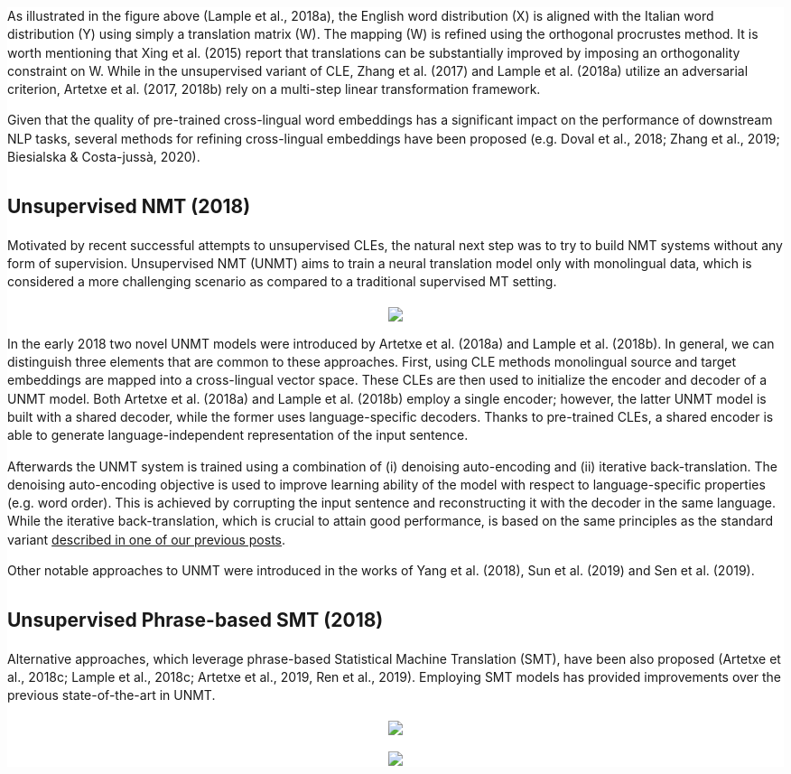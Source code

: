 As illustrated in the figure above (Lample et al., 2018a), the English word distribution (X) is aligned with the Italian word distribution (Y) using simply a translation matrix (W). The mapping (W) is refined using the orthogonal procrustes method. It is worth mentioning that Xing et al. (2015) report that translations can be substantially improved by imposing an orthogonality constraint on W. While in the unsupervised variant of CLE, Zhang et al. (2017) and Lample et al. (2018a) utilize an adversarial criterion, Artetxe et al. (2017, 2018b) rely on a multi-step linear transformation framework.

Given that the quality of pre-trained cross-lingual word embeddings has a significant impact on the performance of downstream NLP tasks, several methods for refining cross-lingual embeddings have been proposed (e.g. Doval et al., 2018; Zhang et al., 2019; Biesialska & Costa-jussà, 2020).

## Unsupervised NMT (2018)

Motivated by recent successful attempts to unsupervised CLEs, the natural next step was to try to build NMT systems without any form of supervision. Unsupervised NMT (UNMT) aims to train a neural translation model only with monolingual data, which is considered a more challenging scenario as compared to a traditional supervised MT setting.

<p align="center">
<img src="https://raw.githubusercontent.com/mt-upc/blog/main/assets/2e_MajorBreakthroughs_UnsupervisedNMT/paper_unsupervised_nmt.png?raw=true" width="750px" align="center"/>
</p>

In the early 2018 two novel UNMT models were introduced by Artetxe et al. (2018a) and Lample et al. (2018b). In general, we can distinguish three elements that are common to these approaches. First, using CLE methods monolingual source and target embeddings are mapped into a cross-lingual vector space. These CLEs are then used to initialize the encoder and decoder of a UNMT model. Both Artetxe et al. (2018a) and Lample et al. (2018b) employ a single encoder; however, the latter UNMT model is built with a shared decoder, while the former uses language-specific decoders. Thanks to pre-trained CLEs, a shared encoder is able to generate language-independent representation of the input sentence.

Afterwards the UNMT system is trained using a combination of (i) denoising auto-encoding and (ii) iterative back-translation. The denoising auto-encoding objective is used to improve learning ability of the model with respect to language-specific properties (e.g. word order). This is achieved by corrupting the input sentence and reconstructing it with the decoder in the same language. While the iterative back-translation, which is crucial to attain good performance, is based on the same principles as the standard variant [described in one of our previous posts](https://mt.cs.upc.edu/2021/02/01/major-breakthroughs-in-neural-machine-translation-i/#back-translation-2016).

Other notable approaches to UNMT were introduced in the works of Yang et al. (2018), Sun et al. (2019) and Sen et al. (2019).

## Unsupervised Phrase-based SMT (2018)

Alternative approaches, which leverage phrase-based Statistical Machine Translation (SMT), have been also proposed (Artetxe et al., 2018c; Lample et al., 2018c; Artetxe et al., 2019, Ren et al., 2019). Employing SMT models has provided improvements over the previous state-of-the-art in UNMT.

<p align="center">
<img src="https://raw.githubusercontent.com/mt-upc/blog/main/assets/2e_MajorBreakthroughs_UnsupervisedNMT/paper_unsupervised_smt.png?raw=true" width="750px" align="center"/>
</p>

<p align="center">
<img src="https://raw.githubusercontent.com/mt-upc/blog/main/assets/2e_MajorBreakthroughs_UnsupervisedNMT/unsupervised_smt.png?raw=true" width="700px" align="center"/>
</p>
